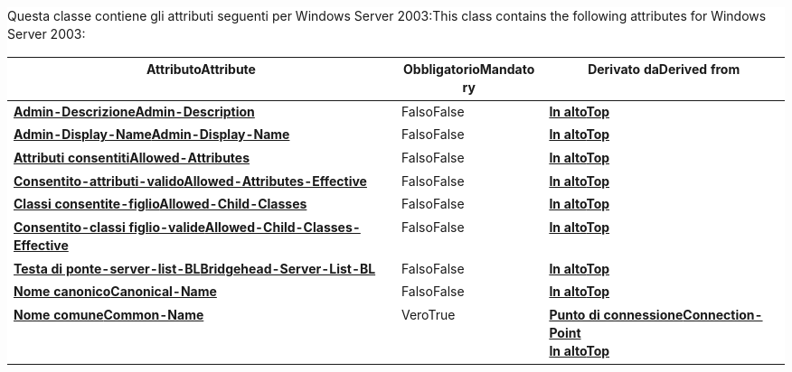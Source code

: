 <span data-ttu-id="8a01f-409">Questa classe contiene gli attributi seguenti per Windows Server 2003:</span><span class="sxs-lookup"><span data-stu-id="8a01f-409">This class contains the following attributes for Windows Server 2003:</span></span>



| <span data-ttu-id="8a01f-410">Attributo</span><span class="sxs-lookup"><span data-stu-id="8a01f-410">Attribute</span></span>                                                                   | <span data-ttu-id="8a01f-411">Obbligatorio</span><span class="sxs-lookup"><span data-stu-id="8a01f-411">Mandatory</span></span> | <span data-ttu-id="8a01f-412">Derivato da</span><span class="sxs-lookup"><span data-stu-id="8a01f-412">Derived from</span></span>                                                                             |
|-----------------------------------------------------------------------------|-----------|------------------------------------------------------------------------------------------|
| [<span data-ttu-id="8a01f-413">**Admin-Descrizione**</span><span class="sxs-lookup"><span data-stu-id="8a01f-413">**Admin-Description**</span></span>](a-admindescription.md)                             | <span data-ttu-id="8a01f-414">Falso</span><span class="sxs-lookup"><span data-stu-id="8a01f-414">False</span></span>     | [<span data-ttu-id="8a01f-415">**In alto**</span><span class="sxs-lookup"><span data-stu-id="8a01f-415">**Top**</span></span>](c-top.md)<br/>                                                          |
| [<span data-ttu-id="8a01f-416">**Admin-Display-Name**</span><span class="sxs-lookup"><span data-stu-id="8a01f-416">**Admin-Display-Name**</span></span>](a-admindisplayname.md)                            | <span data-ttu-id="8a01f-417">Falso</span><span class="sxs-lookup"><span data-stu-id="8a01f-417">False</span></span>     | [<span data-ttu-id="8a01f-418">**In alto**</span><span class="sxs-lookup"><span data-stu-id="8a01f-418">**Top**</span></span>](c-top.md)<br/>                                                          |
| [<span data-ttu-id="8a01f-419">**Attributi consentiti**</span><span class="sxs-lookup"><span data-stu-id="8a01f-419">**Allowed-Attributes**</span></span>](a-allowedattributes.md)                           | <span data-ttu-id="8a01f-420">Falso</span><span class="sxs-lookup"><span data-stu-id="8a01f-420">False</span></span>     | [<span data-ttu-id="8a01f-421">**In alto**</span><span class="sxs-lookup"><span data-stu-id="8a01f-421">**Top**</span></span>](c-top.md)<br/>                                                          |
| [<span data-ttu-id="8a01f-422">**Consentito-attributi-valido**</span><span class="sxs-lookup"><span data-stu-id="8a01f-422">**Allowed-Attributes-Effective**</span></span>](a-allowedattributeseffective.md)        | <span data-ttu-id="8a01f-423">Falso</span><span class="sxs-lookup"><span data-stu-id="8a01f-423">False</span></span>     | [<span data-ttu-id="8a01f-424">**In alto**</span><span class="sxs-lookup"><span data-stu-id="8a01f-424">**Top**</span></span>](c-top.md)<br/>                                                          |
| [<span data-ttu-id="8a01f-425">**Classi consentite-figlio**</span><span class="sxs-lookup"><span data-stu-id="8a01f-425">**Allowed-Child-Classes**</span></span>](a-allowedchildclasses.md)                      | <span data-ttu-id="8a01f-426">Falso</span><span class="sxs-lookup"><span data-stu-id="8a01f-426">False</span></span>     | [<span data-ttu-id="8a01f-427">**In alto**</span><span class="sxs-lookup"><span data-stu-id="8a01f-427">**Top**</span></span>](c-top.md)<br/>                                                          |
| [<span data-ttu-id="8a01f-428">**Consentito-classi figlio-valide**</span><span class="sxs-lookup"><span data-stu-id="8a01f-428">**Allowed-Child-Classes-Effective**</span></span>](a-allowedchildclasseseffective.md)   | <span data-ttu-id="8a01f-429">Falso</span><span class="sxs-lookup"><span data-stu-id="8a01f-429">False</span></span>     | [<span data-ttu-id="8a01f-430">**In alto**</span><span class="sxs-lookup"><span data-stu-id="8a01f-430">**Top**</span></span>](c-top.md)<br/>                                                          |
| [<span data-ttu-id="8a01f-431">**Testa di ponte-server-list-BL**</span><span class="sxs-lookup"><span data-stu-id="8a01f-431">**Bridgehead-Server-List-BL**</span></span>](a-bridgeheadserverlistbl.md)               | <span data-ttu-id="8a01f-432">Falso</span><span class="sxs-lookup"><span data-stu-id="8a01f-432">False</span></span>     | [<span data-ttu-id="8a01f-433">**In alto**</span><span class="sxs-lookup"><span data-stu-id="8a01f-433">**Top**</span></span>](c-top.md)<br/>                                                          |
| [<span data-ttu-id="8a01f-434">**Nome canonico**</span><span class="sxs-lookup"><span data-stu-id="8a01f-434">**Canonical-Name**</span></span>](a-canonicalname.md)                                   | <span data-ttu-id="8a01f-435">Falso</span><span class="sxs-lookup"><span data-stu-id="8a01f-435">False</span></span>     | [<span data-ttu-id="8a01f-436">**In alto**</span><span class="sxs-lookup"><span data-stu-id="8a01f-436">**Top**</span></span>](c-top.md)<br/>                                                          |
| [<span data-ttu-id="8a01f-437">**Nome comune**</span><span class="sxs-lookup"><span data-stu-id="8a01f-437">**Common-Name**</span></span>](a-cn.md)                                                 | <span data-ttu-id="8a01f-438">Vero</span><span class="sxs-lookup"><span data-stu-id="8a01f-438">True</span></span>      | [<span data-ttu-id="8a01f-439">**Punto di connessione**</span><span class="sxs-lookup"><span data-stu-id="8a01f-439">**Connection-Point**</span></span>](c-connectionpoint.md)<br/> [<span data-ttu-id="8a01f-440">**In alto**</span><span class="sxs-lookup"><span data-stu-id="8a01f-440">**Top**</span></span>](c-top.md)<br/> |